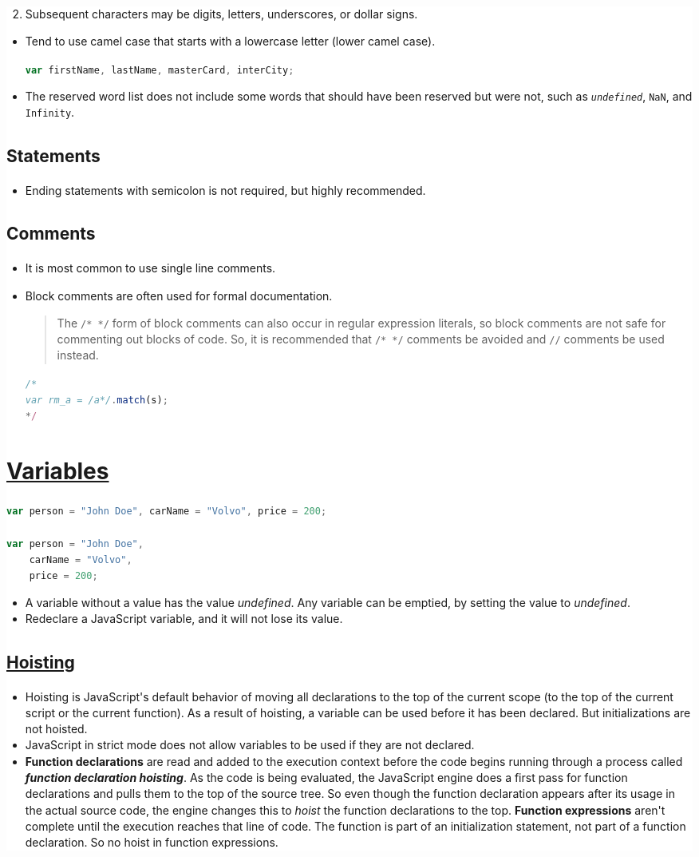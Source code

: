 2. Subsequent characters may be digits, letters, underscores, or dollar signs.  

- Tend to use camel case that starts with a lowercase letter (lower camel case). 

    ```javascript
    var firstName, lastName, masterCard, interCity; 
    ```

- The reserved word list does not include some words that should have been reserved but were not, such as *`undefined`*, `NaN`, and `Infinity`.
## Statements
- Ending statements with semicolon is not required, but highly recommended.
## Comments
- It is most common to use single line comments.  
- Block comments are often used for formal documentation.  
    > The `/* */` form of block comments can also occur in regular expression literals, so block comments are not safe for commenting out blocks of code. So, it is recommended that `/* */` comments be avoided and `//` comments be used instead.

    ```javascript
    /*
    var rm_a = /a*/.match(s);
    */
    ```

<a id="var"></s>

# [Variables](#)

```javascript
var person = "John Doe", carName = "Volvo", price = 200;

var person = "John Doe",
    carName = "Volvo",
    price = 200;
```
- A variable without a value has the value *undefined*. Any variable can be emptied, by setting the value to *undefined*. 
- Redeclare a JavaScript variable, and it will not lose its value.  

<a id="hst"></a>

## [Hoisting](#)
- Hoisting is JavaScript's default behavior of moving all declarations to the top of the current scope (to the top of the current script or the current function). As a result of hoisting, a variable can be used before it has been declared. But initializations are not hoisted.
- JavaScript in strict mode does not allow variables to be used if they are not declared.
- **Function declarations** are read and added to the execution context before the code begins running through a process called ***function declaration hoisting***. As the code is being evaluated, the JavaScript engine does a first pass for function declarations and pulls them to the top of the source tree. So even though the function declaration appears after its usage in the actual source code, the engine changes this to *hoist* the function declarations to the top. **Function expressions** aren't complete until the execution reaches that line of code. The function is part of an initialization statement, not part of a function declaration. So no hoist in function expressions.
